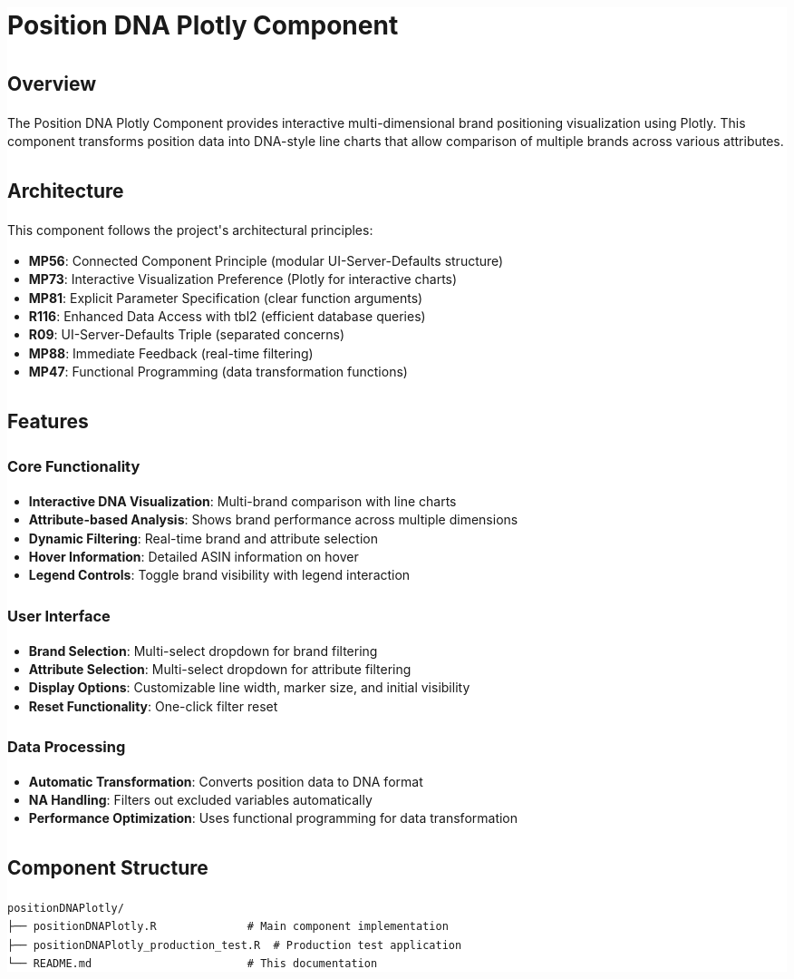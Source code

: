 # Position DNA Plotly Component

## Overview

The Position DNA Plotly Component provides interactive multi-dimensional brand positioning visualization using Plotly. This component transforms position data into DNA-style line charts that allow comparison of multiple brands across various attributes.

## Architecture

This component follows the project's architectural principles:

- **MP56**: Connected Component Principle (modular UI-Server-Defaults structure)
- **MP73**: Interactive Visualization Preference (Plotly for interactive charts)
- **MP81**: Explicit Parameter Specification (clear function arguments)
- **R116**: Enhanced Data Access with tbl2 (efficient database queries)
- **R09**: UI-Server-Defaults Triple (separated concerns)
- **MP88**: Immediate Feedback (real-time filtering)
- **MP47**: Functional Programming (data transformation functions)

## Features

### Core Functionality
- **Interactive DNA Visualization**: Multi-brand comparison with line charts
- **Attribute-based Analysis**: Shows brand performance across multiple dimensions
- **Dynamic Filtering**: Real-time brand and attribute selection
- **Hover Information**: Detailed ASIN information on hover
- **Legend Controls**: Toggle brand visibility with legend interaction

### User Interface
- **Brand Selection**: Multi-select dropdown for brand filtering
- **Attribute Selection**: Multi-select dropdown for attribute filtering
- **Display Options**: Customizable line width, marker size, and initial visibility
- **Reset Functionality**: One-click filter reset

### Data Processing
- **Automatic Transformation**: Converts position data to DNA format
- **NA Handling**: Filters out excluded variables automatically
- **Performance Optimization**: Uses functional programming for data transformation

## Component Structure

```
positionDNAPlotly/
├── positionDNAPlotly.R              # Main component implementation
├── positionDNAPlotly_production_test.R  # Production test application
└── README.md                        # This documentation
```
